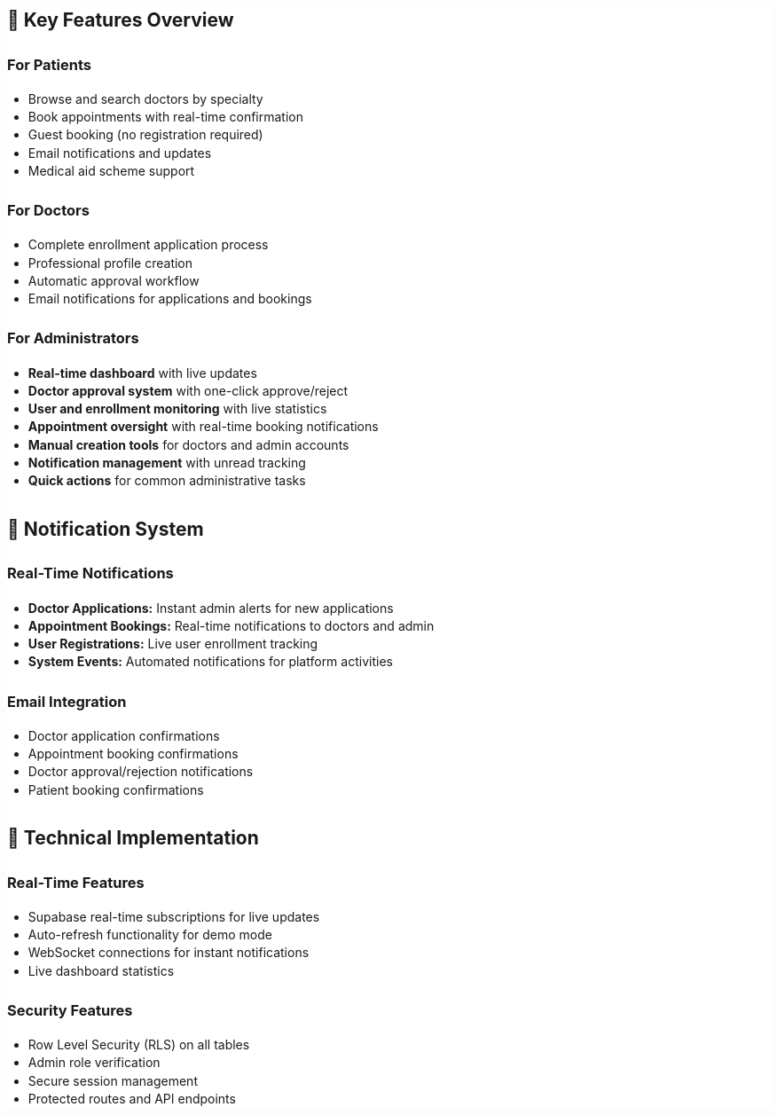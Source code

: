 ## 🚀 Key Features Overview

### For Patients
- Browse and search doctors by specialty
- Book appointments with real-time confirmation
- Guest booking (no registration required)
- Email notifications and updates
- Medical aid scheme support

### For Doctors  
- Complete enrollment application process
- Professional profile creation
- Automatic approval workflow
- Email notifications for applications and bookings

### For Administrators
- **Real-time dashboard** with live updates
- **Doctor approval system** with one-click approve/reject
- **User and enrollment monitoring** with live statistics
- **Appointment oversight** with real-time booking notifications
- **Manual creation tools** for doctors and admin accounts
- **Notification management** with unread tracking
- **Quick actions** for common administrative tasks

## 📧 Notification System

### Real-Time Notifications
- **Doctor Applications:** Instant admin alerts for new applications
- **Appointment Bookings:** Real-time notifications to doctors and admin
- **User Registrations:** Live user enrollment tracking
- **System Events:** Automated notifications for platform activities

### Email Integration
- Doctor application confirmations
- Appointment booking confirmations
- Doctor approval/rejection notifications
- Patient booking confirmations

## 🔧 Technical Implementation

### Real-Time Features
- Supabase real-time subscriptions for live updates
- Auto-refresh functionality for demo mode
- WebSocket connections for instant notifications
- Live dashboard statistics

### Security Features
- Row Level Security (RLS) on all tables
- Admin role verification
- Secure session management
- Protected routes and API endpoints
